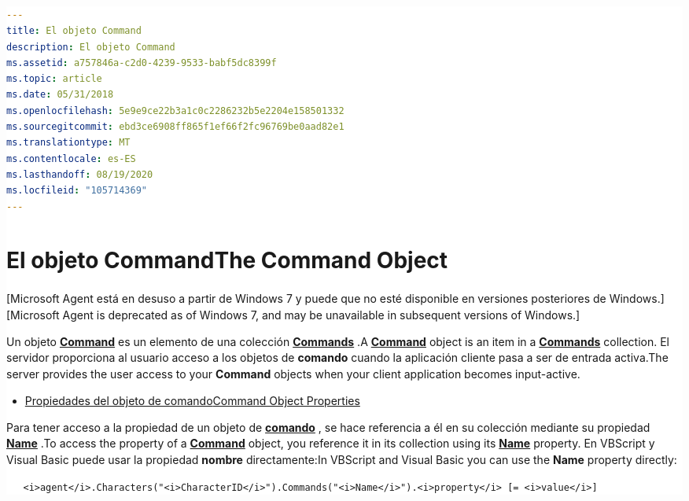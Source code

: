 ```yaml
---
title: El objeto Command
description: El objeto Command
ms.assetid: a757846a-c2d0-4239-9533-babf5dc8399f
ms.topic: article
ms.date: 05/31/2018
ms.openlocfilehash: 5e9e9ce22b3a1c0c2286232b5e2204e158501332
ms.sourcegitcommit: ebd3ce6908ff865f1ef66f2fc96769be0aad82e1
ms.translationtype: MT
ms.contentlocale: es-ES
ms.lasthandoff: 08/19/2020
ms.locfileid: "105714369"
---
```

# <a name="the-command-object"></a><span data-ttu-id="a85a8-103">El objeto Command</span><span class="sxs-lookup"><span data-stu-id="a85a8-103">The Command Object</span></span>

<span data-ttu-id="a85a8-104">\[Microsoft Agent está en desuso a partir de Windows 7 y puede que no esté disponible en versiones posteriores de Windows.\]</span><span class="sxs-lookup"><span data-stu-id="a85a8-104">\[Microsoft Agent is deprecated as of Windows 7, and may be unavailable in subsequent versions of Windows.\]</span></span>

<span data-ttu-id="a85a8-105">Un objeto [**Command**](/windows/desktop/lwef/the-command-object) es un elemento de una colección [**Commands**](/windows/desktop/lwef/the-commands-collection-object) .</span><span class="sxs-lookup"><span data-stu-id="a85a8-105">A [**Command**](/windows/desktop/lwef/the-command-object) object is an item in a [**Commands**](/windows/desktop/lwef/the-commands-collection-object) collection.</span></span> <span data-ttu-id="a85a8-106">El servidor proporciona al usuario acceso a los objetos de **comando** cuando la aplicación cliente pasa a ser de entrada activa.</span><span class="sxs-lookup"><span data-stu-id="a85a8-106">The server provides the user access to your **Command** objects when your client application becomes input-active.</span></span>

-   [<span data-ttu-id="a85a8-107">Propiedades del objeto de comando</span><span class="sxs-lookup"><span data-stu-id="a85a8-107">Command Object Properties</span></span>](command-object-properties.md)

<span data-ttu-id="a85a8-108">Para tener acceso a la propiedad de un objeto de [**comando**](/windows/desktop/lwef/the-command-object) , se hace referencia a él en su colección mediante su propiedad [**Name**](name-property.md) .</span><span class="sxs-lookup"><span data-stu-id="a85a8-108">To access the property of a [**Command**](/windows/desktop/lwef/the-command-object) object, you reference it in its collection using its [**Name**](name-property.md) property.</span></span> <span data-ttu-id="a85a8-109">En VBScript y Visual Basic puede usar la propiedad **nombre** directamente:</span><span class="sxs-lookup"><span data-stu-id="a85a8-109">In VBScript and Visual Basic you can use the **Name** property directly:</span></span>


```
   <i>agent</i>.Characters("<i>CharacterID</i>").Commands("<i>Name</i>").<i>property</i> [= <i>value</i>]
```

